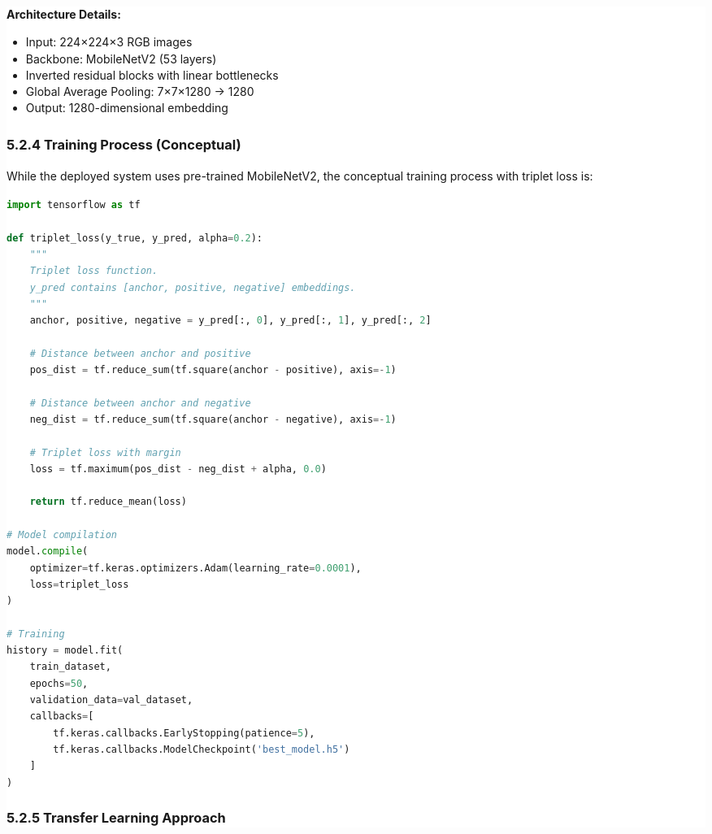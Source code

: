 **Architecture Details:**
- Input: 224×224×3 RGB images
- Backbone: MobileNetV2 (53 layers)
- Inverted residual blocks with linear bottlenecks
- Global Average Pooling: 7×7×1280 → 1280
- Output: 1280-dimensional embedding

### 5.2.4 Training Process (Conceptual)

While the deployed system uses pre-trained MobileNetV2, the conceptual training process with triplet loss is:

```python
import tensorflow as tf

def triplet_loss(y_true, y_pred, alpha=0.2):
    """
    Triplet loss function.
    y_pred contains [anchor, positive, negative] embeddings.
    """
    anchor, positive, negative = y_pred[:, 0], y_pred[:, 1], y_pred[:, 2]
    
    # Distance between anchor and positive
    pos_dist = tf.reduce_sum(tf.square(anchor - positive), axis=-1)
    
    # Distance between anchor and negative
    neg_dist = tf.reduce_sum(tf.square(anchor - negative), axis=-1)
    
    # Triplet loss with margin
    loss = tf.maximum(pos_dist - neg_dist + alpha, 0.0)
    
    return tf.reduce_mean(loss)

# Model compilation
model.compile(
    optimizer=tf.keras.optimizers.Adam(learning_rate=0.0001),
    loss=triplet_loss
)

# Training
history = model.fit(
    train_dataset,
    epochs=50,
    validation_data=val_dataset,
    callbacks=[
        tf.keras.callbacks.EarlyStopping(patience=5),
        tf.keras.callbacks.ModelCheckpoint('best_model.h5')
    ]
)
```

### 5.2.5 Transfer Learning Approach
